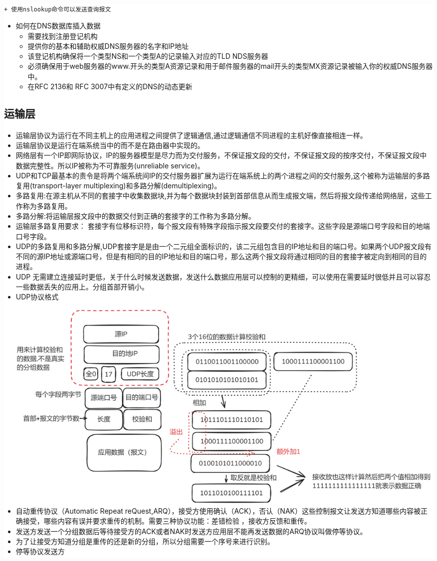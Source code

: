     + 使用nslookup命令可以发送查询报文

* 如何在DNS数据库插入数据
    + 需要找到注册登记机构
    + 提供你的基本和辅助权威DNS服务器的名字和IP地址
    + 该登记机构确保将一个类型NS和一个类型A的记录输入对应的TLD NDS服务器
    + 必须确保用于web服务器的www.开头的类型A资源记录和用于邮件服务器的mail开头的类型MX资源记录被输入你的权威DNS服务器中。
    + 在RFC 2136和 RFC 3007中有定义的DNS的动态更新

## 运输层
* 运输层协议为运行在不同主机上的应用进程之间提供了逻辑通信,通过逻辑通信不同进程的主机好像直接相连一样。
* 运输层协议是运行在端系统当中的而不是在路由器中实现的。
* 网络层有一个IP即网际协议，IP的服务器模型是尽力而为交付服务，不保证报文段的交付，不保证报文段的按序交付，不保证报文段中数据完整性。所以IP被称为不可靠服务(unreliable service)。
* UDP和TCP最基本的责令是将两个端系统间IP的交付服务器扩展为运行在端系统上的两个进程之间的交付服务,这个被称为运输层的多路复用(transport-layer multiplexing)和多路分解(demultiplexing)。
* 多路复用:在源主机从不同的套接字中收集数据块,并为每个数据块封装到首部信息从而生成报文端，然后将报文段传递给网络层，这些工作称为多路复用。
* 多路分解:将运输层报文段中的数据交付到正确的套接字的工作称为多路分解。
* 运输层多路复用要求： 套接字有位移标识符，每个报文段有特殊字段指示报文段要交付的套接字。这些字段是源端口号字段和目的地端口号字段。
* UDP的多路复用和多路分解,UDP套接字是是由一个二元组全面标识的，该二元组包含目的IP地址和目的端口号。如果两个UDP报文段有不同的源IP地址或源端口号，但是有相同的目的IP地址和目的端口号，那么这两个报文段将通过相同的目的套接字被定向到相同的目的进程。
* UDP 无需建立连接延时更低，关于什么时候发送数据，发送什么数据应用层可以控制的更精细，可以使用在需要延时很低并且可以容忍一些数据丢失的应用上。分组首部开销小。
* UDP协议格式
![UDP协议格式](img/UDP协议格式.png)
* 自动重传协议（Automatic Repeat reQuest,ARQ），接受方使用确认（ACK），否认（NAK）这些控制报文让发送方知道哪些内容被正确接受，哪些内容有误并要求重传的机制。需要三种协议功能：差错检验 ，接收方反馈和重传。
* 发送方发送一个分组数据后等待接受方的ACK或者NAK时发送方应用层不能再发送数据的ARQ协议叫做停等协议。
* 为了让接受方知道分组是重传的还是新的分组，所以分组需要一个序号来进行识别。
* 停等协议发送方
